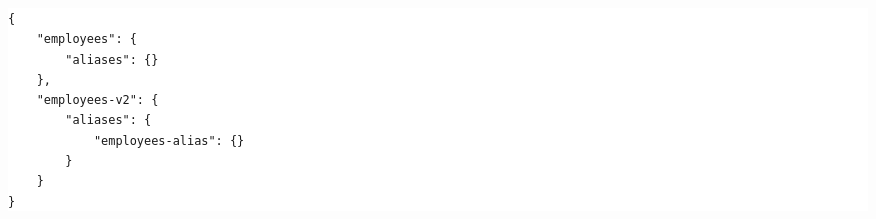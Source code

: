 ```
{
    "employees": {
        "aliases": {}
    },
    "employees-v2": {
        "aliases": {
            "employees-alias": {}
        }
    }
}
```